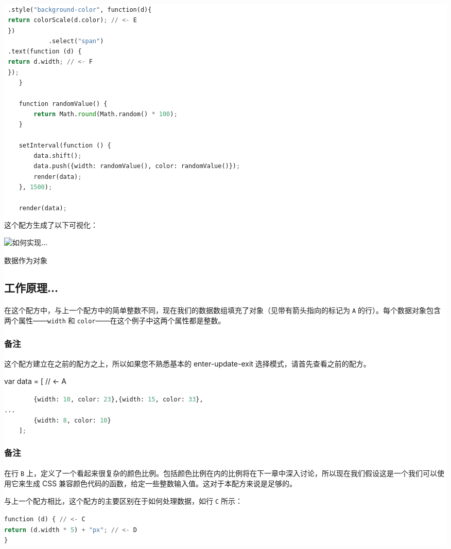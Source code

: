 ```py
 .style("background-color", function(d){
 return colorScale(d.color); // <- E
 })
            .select("span")
 .text(function (d) {
 return d.width; // <- F
 });
    }

    function randomValue() {
        return Math.round(Math.random() * 100);
    }

    setInterval(function () {
        data.shift();
        data.push({width: randomValue(), color: randomValue()});
        render(data);
    }, 1500);

    render(data);
```

这个配方生成了以下可视化：

![如何实现...](img/2162OS_03_06.jpg)

数据作为对象

## 工作原理...

在这个配方中，与上一个配方中的简单整数不同，现在我们的数据数组填充了对象（见带有箭头指向的标记为 `A` 的行）。每个数据对象包含两个属性——`width` 和 `color`——在这个例子中这两个属性都是整数。

### 备注

这个配方建立在之前的配方之上，所以如果您不熟悉基本的 enter-update-exit 选择模式，请首先查看之前的配方。

var data = [ // <- A

```py
        {width: 10, color: 23},{width: 15, color: 33},
...
        {width: 8, color: 10}
    ];
```

### 备注

在行 `B` 上，定义了一个看起来很复杂的颜色比例。包括颜色比例在内的比例将在下一章中深入讨论，所以现在我们假设这是一个我们可以使用它来生成 CSS 兼容颜色代码的函数，给定一些整数输入值。这对于本配方来说是足够的。

与上一个配方相比，这个配方的主要区别在于如何处理数据，如行 `C` 所示：

```py
function (d) { // <- C
return (d.width * 5) + "px"; // <- D
}
```
